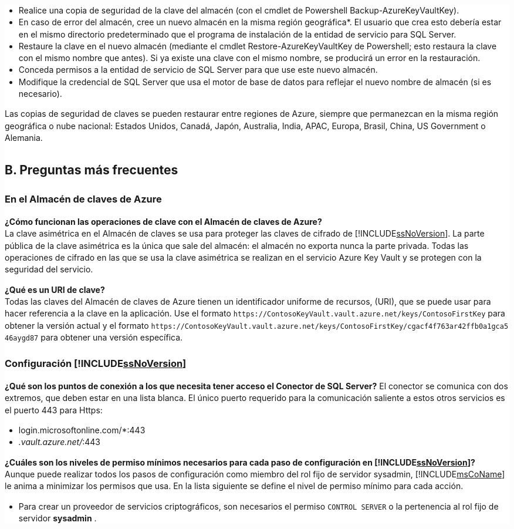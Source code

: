 * Realice una copia de seguridad de la clave del almacén (con el cmdlet de Powershell Backup-AzureKeyVaultKey).  
* En caso de error del almacén, cree un nuevo almacén en la misma región geográfica*. El usuario que crea esto debería estar en el mismo directorio predeterminado que el programa de instalación de la entidad de servicio para SQL Server.  
* Restaure la clave en el nuevo almacén (mediante el cmdlet Restore-AzureKeyVaultKey de Powershell; esto restaura la clave con el mismo nombre que antes). Si ya existe una clave con el mismo nombre, se producirá un error en la restauración.  
* Conceda permisos a la entidad de servicio de SQL Server para que use este nuevo almacén.  
* Modifique la credencial de SQL Server que usa el motor de base de datos para reflejar el nuevo nombre de almacén (si es necesario).  
  
Las copias de seguridad de claves se pueden restaurar entre regiones de Azure, siempre que permanezcan en la misma región geográfica o nube nacional: Estados Unidos, Canadá, Japón, Australia, India, APAC, Europa, Brasil, China, US Government o Alemania.  
  
  
##  <a name="AppendixB"></a> B. Preguntas más frecuentes  
### <a name="on-azure-key-vault"></a>En el Almacén de claves de Azure  
  
**¿Cómo funcionan las operaciones de clave con el Almacén de claves de Azure?**  
 La clave asimétrica en el Almacén de claves se usa para proteger las claves de cifrado de [!INCLUDE[ssNoVersion](../../../includes/ssnoversion-md.md)]. La parte pública de la clave asimétrica es la única que sale del almacén: el almacén no exporta nunca la parte privada. Todas las operaciones de cifrado en las que se usa la clave asimétrica se realizan en el servicio Azure Key Vault y se protegen con la seguridad del servicio.  
  
 **¿Qué es un URI de clave?**  
 Todas las claves del Almacén de claves de Azure tienen un identificador uniforme de recursos, (URI), que se puede usar para hacer referencia a la clave en la aplicación. Use el formato `https://ContosoKeyVault.vault.azure.net/keys/ContosoFirstKey` para obtener la versión actual y el formato `https://ContosoKeyVault.vault.azure.net/keys/ContosoFirstKey/cgacf4f763ar42ffb0a1gca546aygd87` para obtener una versión específica.  
  
### <a name="on-configuring-includessnoversionincludesssnoversion-mdmd"></a>Configuración [!INCLUDE[ssNoVersion](../../../includes/ssnoversion-md.md)]  

**¿Qué son los puntos de conexión a los que necesita tener acceso el Conector de SQL Server?** El conector se comunica con dos extremos, que deben estar en una lista blanca. El único puerto requerido para la comunicación saliente a estos otros servicios es el puerto 443 para Https:
-  login.microsoftonline.com/*:443
-  *.vault.azure.net/*:443
  
**¿Cuáles son los niveles de permiso mínimos necesarios para cada paso de configuración en [!INCLUDE[ssNoVersion](../../../includes/ssnoversion-md.md)]?**  
 Aunque puede realizar todos los pasos de configuración como miembro del rol fijo de servidor sysadmin, [!INCLUDE[msCoName](../../../includes/msconame-md.md)] le anima a minimizar los permisos que usa. En la lista siguiente se define el nivel de permiso mínimo para cada acción.  
  
-   Para crear un proveedor de servicios criptográficos, son necesarios el permiso `CONTROL SERVER` o la pertenencia al rol fijo de servidor **sysadmin** .  
  